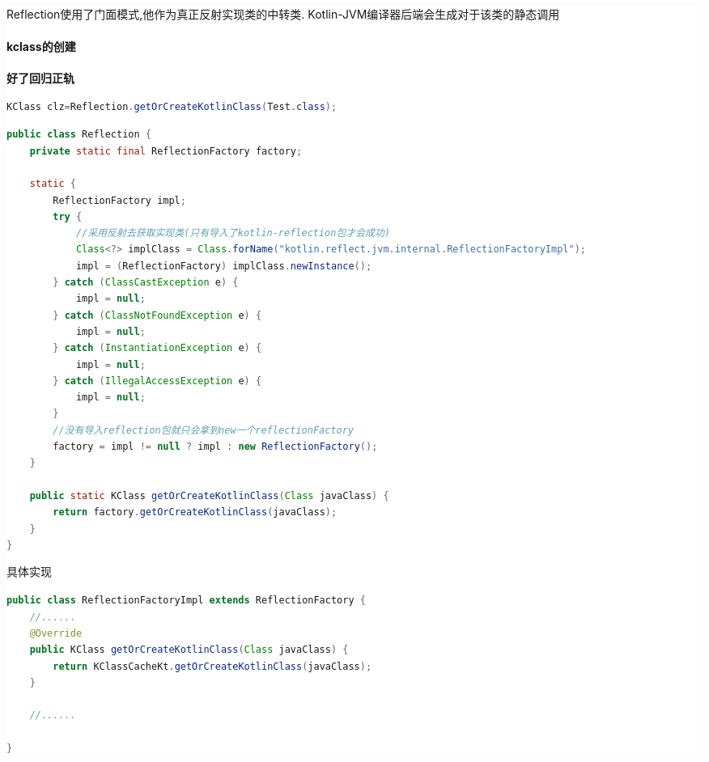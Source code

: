 Reflection使用了门面模式,他作为真正反射实现类的中转类.
Kotlin-JVM编译器后端会生成对于该类的静态调用

#### kclass的创建

**好了回归正轨**

```java
KClass clz=Reflection.getOrCreateKotlinClass(Test.class);
```

```java
public class Reflection {
    private static final ReflectionFactory factory;

    static {
        ReflectionFactory impl;
        try {
            //采用反射去获取实现类(只有导入了kotlin-reflection包才会成功)
            Class<?> implClass = Class.forName("kotlin.reflect.jvm.internal.ReflectionFactoryImpl");
            impl = (ReflectionFactory) implClass.newInstance();
        } catch (ClassCastException e) {
            impl = null;
        } catch (ClassNotFoundException e) {
            impl = null;
        } catch (InstantiationException e) {
            impl = null;
        } catch (IllegalAccessException e) {
            impl = null;
        }
        //没有导入reflection包就只会拿到new一个reflectionFactory
        factory = impl != null ? impl : new ReflectionFactory();
    }

    public static KClass getOrCreateKotlinClass(Class javaClass) {
        return factory.getOrCreateKotlinClass(javaClass);
    }
}
```

具体实现

```java
public class ReflectionFactoryImpl extends ReflectionFactory {
    //......
    @Override
    public KClass getOrCreateKotlinClass(Class javaClass) {
        return KClassCacheKt.getOrCreateKotlinClass(javaClass);
    }

    //......

}
```
